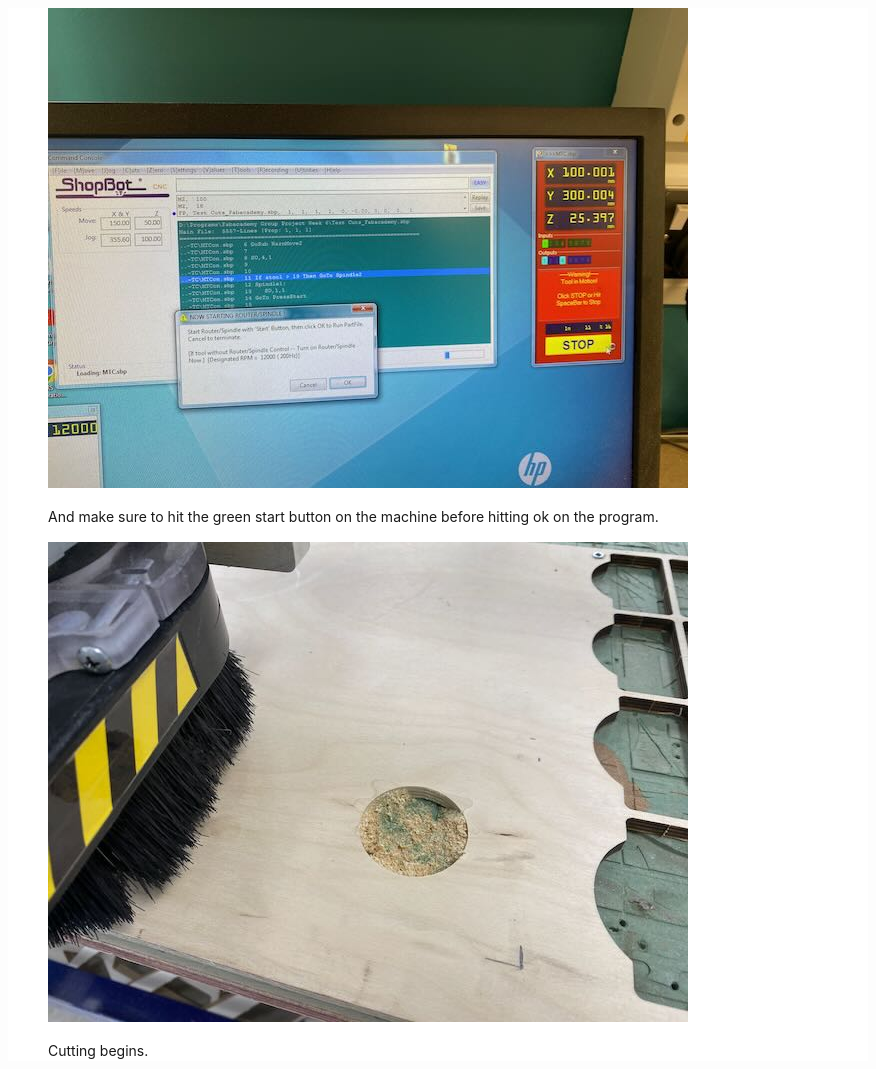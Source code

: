 <figure><img src="../.gitbook/assets/Training - 22.jpeg" alt=""><figcaption><p>And make sure to hit the green start button on the machine before hitting ok on the program.</p></figcaption></figure>

<figure><img src="../.gitbook/assets/Training - 25.jpeg" alt=""><figcaption><p>Cutting begins.</p></figcaption></figure>
